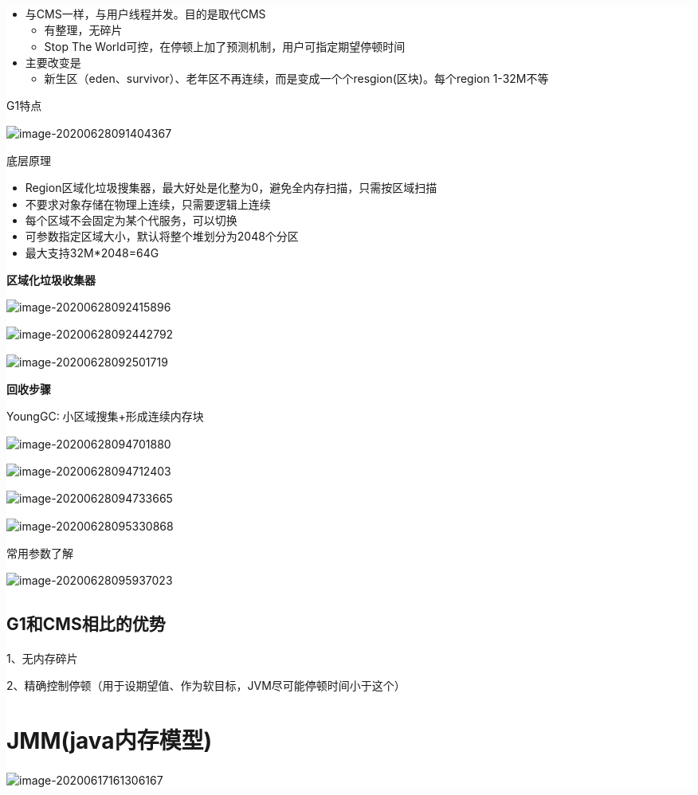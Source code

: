 - 与CMS一样，与用户线程并发。目的是取代CMS
  - 有整理，无碎片
  - Stop The World可控，在停顿上加了预测机制，用户可指定期望停顿时间
- 主要改变是
  - 新生区（eden、survivor）、老年区不再连续，而是变成一个个resgion(区块)。每个region 1-32M不等

G1特点

![image-20200628091404367](E:\mianshixuexi\wangzqstudy\JVMJUC.assets\image-20200628091404367.png)

底层原理

- Region区域化垃圾搜集器，最大好处是化整为0，避免全内存扫描，只需按区域扫描
- 不要求对象存储在物理上连续，只需要逻辑上连续
- 每个区域不会固定为某个代服务，可以切换
- 可参数指定区域大小，默认将整个堆划分为2048个分区
- 最大支持32M*2048=64G

**区域化垃圾收集器**

![image-20200628092415896](E:\mianshixuexi\wangzqstudy\JVMJUC.assets\image-20200628092415896.png)

![image-20200628092442792](E:\mianshixuexi\wangzqstudy\JVMJUC.assets\image-20200628092442792.png)

![image-20200628092501719](E:\mianshixuexi\wangzqstudy\JVMJUC.assets\image-20200628092501719.png)

**回收步骤**

YoungGC: 小区域搜集+形成连续内存块

![image-20200628094701880](E:\mianshixuexi\wangzqstudy\JVMJUC.assets\image-20200628094701880.png)

![image-20200628094712403](E:\mianshixuexi\wangzqstudy\JVMJUC.assets\image-20200628094712403.png)

![image-20200628094733665](E:\mianshixuexi\wangzqstudy\JVMJUC.assets\image-20200628094733665.png)

![image-20200628095330868](E:\mianshixuexi\wangzqstudy\JVMJUC.assets\image-20200628095330868.png)

常用参数了解

![image-20200628095937023](E:\mianshixuexi\wangzqstudy\JVMJUC.assets\image-20200628095937023.png)



## G1和CMS相比的优势

1、无内存碎片

2、精确控制停顿（用于设期望值、作为软目标，JVM尽可能停顿时间小于这个）

# JMM(java内存模型)

![image-20200617161306167](E:\mianshixuexi\wangzqstudy\JVMJUC.assets\image-20200617161306167.png)
